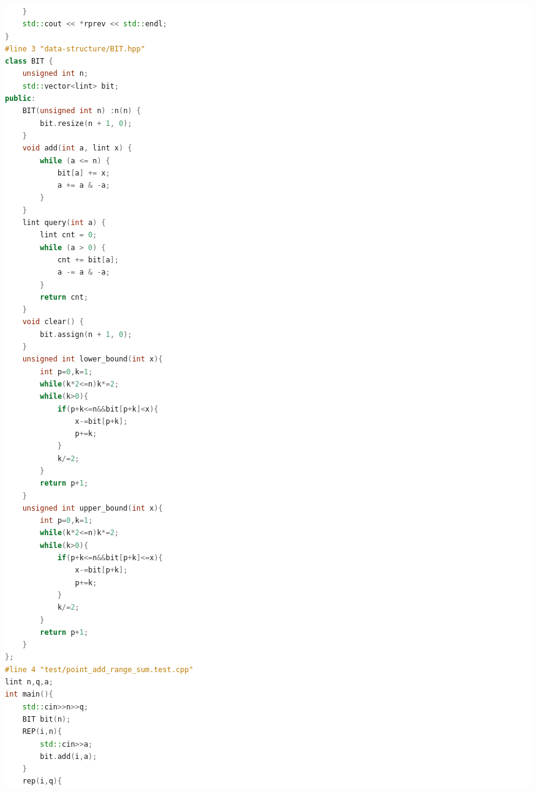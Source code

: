 ```cpp
	}
	std::cout << *rprev << std::endl;
}
#line 3 "data-structure/BIT.hpp"
class BIT {
	unsigned int n;
	std::vector<lint> bit;
public:
	BIT(unsigned int n) :n(n) {
		bit.resize(n + 1, 0);
	}
	void add(int a, lint x) {
		while (a <= n) {
			bit[a] += x;
			a += a & -a;
		}
	}
	lint query(int a) {
		lint cnt = 0;
		while (a > 0) {
			cnt += bit[a];
			a -= a & -a;
		}
		return cnt;
	}
	void clear() {
		bit.assign(n + 1, 0);
	}
	unsigned int lower_bound(int x){
		int p=0,k=1;
		while(k*2<=n)k*=2;
		while(k>0){
			if(p+k<=n&&bit[p+k]<x){
				x-=bit[p+k];
				p+=k;
			}
			k/=2;
		}
		return p+1;
	}
	unsigned int upper_bound(int x){
		int p=0,k=1;
		while(k*2<=n)k*=2;
		while(k>0){
			if(p+k<=n&&bit[p+k]<=x){
				x-=bit[p+k];
				p+=k;
			}
			k/=2;
		}
		return p+1;
	}
};
#line 4 "test/point_add_range_sum.test.cpp"
lint n,q,a;
int main(){
	std::cin>>n>>q;
	BIT bit(n);
	REP(i,n){
		std::cin>>a;
		bit.add(i,a);
	}
	rep(i,q){
```